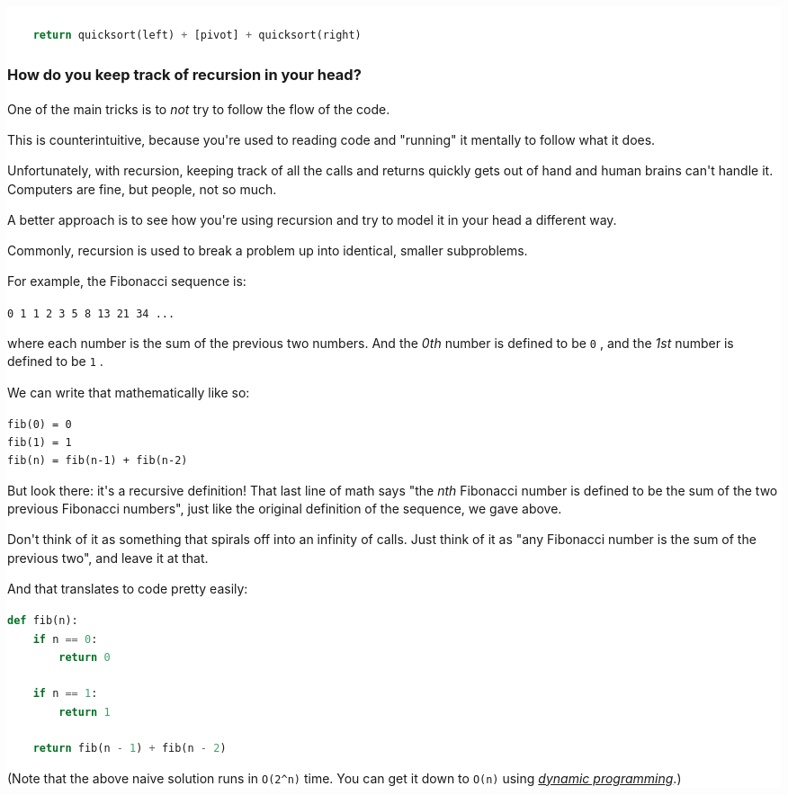 ``` python

    return quicksort(left) + [pivot] + quicksort(right)
```

### How do you keep track of recursion in your head?

One of the main tricks is to _not_ try to follow the flow of the code.

This is counterintuitive, because you're used to reading code and "running" it
mentally to follow what it does.

Unfortunately, with recursion, keeping track of all the calls and returns
quickly gets out of hand and human brains can't handle it. Computers are fine, 
but people, not so much.

A better approach is to see how you're using recursion and try to model it in
your head a different way.

Commonly, recursion is used to break a problem up into identical, smaller
subproblems.

For example, the Fibonacci sequence is:

``` 
0 1 1 2 3 5 8 13 21 34 ...
```

where each number is the sum of the previous two numbers. And the _0th_ number
is defined to be `0` , and the _1st_ number is defined to be `1` .

We can write that mathematically like so:

``` 
fib(0) = 0
fib(1) = 1
fib(n) = fib(n-1) + fib(n-2)
```

But look there: it's a recursive definition! That last line of math says "the
_nth_ Fibonacci number is defined to be the sum of the two previous Fibonacci
numbers", just like the original definition of the sequence, we gave above.

Don't think of it as something that spirals off into an infinity of calls. Just
think of it as "any Fibonacci number is the sum of the previous two", and leave
it at that.

And that translates to code pretty easily:

``` python
def fib(n):
    if n == 0:
        return 0

    if n == 1:
        return 1

    return fib(n - 1) + fib(n - 2)
```

(Note that the above naive solution runs in `O(2^n)` time. You can get it down
to `O(n)` using [_dynamic
programming_](https://en.wikipedia.org/wiki/Dynamic_programming#Computer_programming).)
